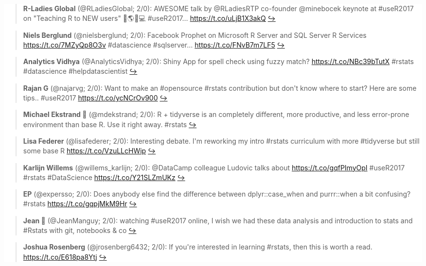 


> **R-Ladies Global** (@RLadiesGlobal; 2/0): AWESOME talk by @RLadiesRTP co-founder @minebocek keynote at #useR2017 on "Teaching R to NEW users" 💜🌎🙌💻 #useR2017… https://t.co/uLjB1X3akQ  [&#8618;](https://twitter.com/dataandme/status/882661297472634880)




> **Niels Berglund** (@nielsberglund; 2/0): Facebook Prophet on Microsoft R Server and SQL Server R Services
https://t.co/7MZyQp8O3v
#datascience #sqlserver… https://t.co/FNvB7m7LF5  [&#8618;](https://twitter.com/dataandme/status/882652841415979009)




> **Analytics Vidhya** (@AnalyticsVidhya; 2/0): Shiny App for spell check using fuzzy match? https://t.co/NBc39bTutX #rstats #datascience #helpdatascientist  [&#8618;](https://twitter.com/dataandme/status/882645551904415744)




> **Rajan G** (@najarvg; 2/0): Want to make an #opensource #rstats contribution but don't know where to start? Here are some tips.. #useR2017 https://t.co/ycNCrOv900  [&#8618;](https://twitter.com/dataandme/status/882635757881610240)




> **Michael Ekstrand 🐇** (@mdekstrand; 2/0): R + tidyverse is an completely different, more productive, and less error-prone environment than base R. Use it right away. #rstats  [&#8618;](https://twitter.com/dataandme/status/882629447815278592)




> **Lisa Federer** (@lisafederer; 2/0): Interesting debate. I'm reworking my intro #rstats curriculum with more #tidyverse but still some base R https://t.co/VzuLLcHWip  [&#8618;](https://twitter.com/dataandme/status/882624706440040449)




> **Karlijn Willems** (@willems_karlijn; 2/0): @DataCamp colleague Ludovic talks about https://t.co/gqfPImyOpI #useR2017 #rstats #DataScience https://t.co/Y21SLZmUKz  [&#8618;](https://twitter.com/dataandme/status/882623774390202368)




> **EP** (@expersso; 2/0): Does anybody else find the difference between dplyr::case_when and purrr::when a bit confusing?
#rstats https://t.co/gqpjMkM9Hr  [&#8618;](https://twitter.com/dataandme/status/882615805564911616)




> **Jean 🐻** (@JeanManguy; 2/0): watching #useR2017 online, I wish we had these data analysis and introduction to stats and  #Rstats with git, notebooks &amp; co  [&#8618;](https://twitter.com/dataandme/status/882612180822233088)




> **Joshua Rosenberg** (@jrosenberg6432; 2/0): If you're interested in learning #rstats, then this is worth a read. https://t.co/E618pa8Ytj  [&#8618;](https://twitter.com/dataandme/status/882608141493575681)

